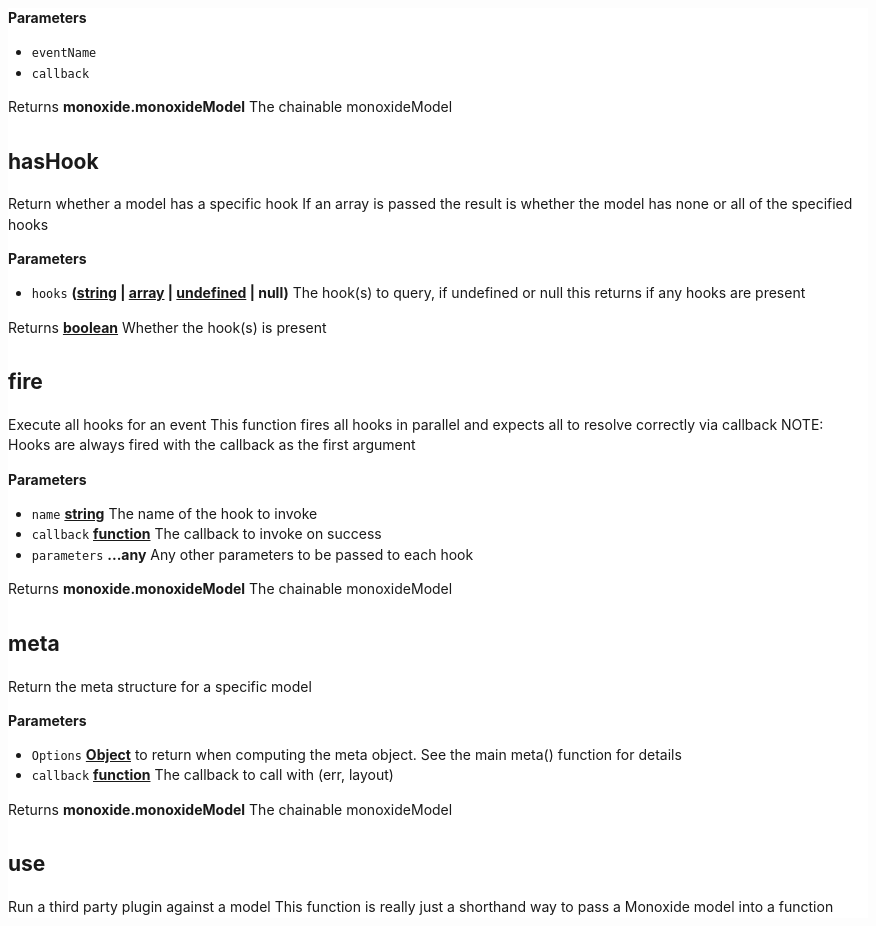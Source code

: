 **Parameters**

-   `eventName`  
-   `callback`  

Returns **monoxide.monoxideModel** The chainable monoxideModel

## hasHook

Return whether a model has a specific hook
If an array is passed the result is whether the model has none or all of the specified hooks

**Parameters**

-   `hooks` **([string](https://developer.mozilla.org/en-US/docs/Web/JavaScript/Reference/Global_Objects/String) \| [array](https://developer.mozilla.org/en-US/docs/Web/JavaScript/Reference/Global_Objects/Array) \| [undefined](https://developer.mozilla.org/en-US/docs/Web/JavaScript/Reference/Global_Objects/undefined) | null)** The hook(s) to query, if undefined or null this returns if any hooks are present

Returns **[boolean](https://developer.mozilla.org/en-US/docs/Web/JavaScript/Reference/Global_Objects/Boolean)** Whether the hook(s) is present

## fire

Execute all hooks for an event
This function fires all hooks in parallel and expects all to resolve correctly via callback
NOTE: Hooks are always fired with the callback as the first argument

**Parameters**

-   `name` **[string](https://developer.mozilla.org/en-US/docs/Web/JavaScript/Reference/Global_Objects/String)** The name of the hook to invoke
-   `callback` **[function](https://developer.mozilla.org/en-US/docs/Web/JavaScript/Reference/Statements/function)** The callback to invoke on success
-   `parameters` **...any** Any other parameters to be passed to each hook

Returns **monoxide.monoxideModel** The chainable monoxideModel

## meta

Return the meta structure for a specific model

**Parameters**

-   `Options` **[Object](https://developer.mozilla.org/en-US/docs/Web/JavaScript/Reference/Global_Objects/Object)** to return when computing the meta object. See the main meta() function for details
-   `callback` **[function](https://developer.mozilla.org/en-US/docs/Web/JavaScript/Reference/Statements/function)** The callback to call with (err, layout)

Returns **monoxide.monoxideModel** The chainable monoxideModel

## use

Run a third party plugin against a model
This function is really just a shorthand way to pass a Monoxide model into a function
